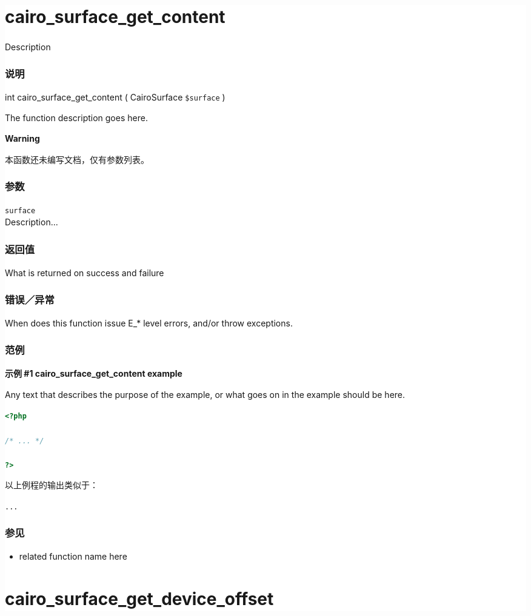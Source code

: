 cairo\_surface\_get\_content
============================

Description

### 说明

<span class="type">int</span> <span
class="methodname">cairo\_surface\_get\_content</span> ( <span
class="methodparam"><span class="type">CairoSurface</span>
`$surface`</span> )

The function description goes here.

**Warning**

本函数还未编写文档，仅有参数列表。

### 参数

`surface`  
Description...

### 返回值

What is returned on success and failure

### 错误／异常

When does this function issue E\_\* level errors, and/or throw
exceptions.

### 范例

**示例 \#1 <span class="function">cairo\_surface\_get\_content</span>
example**

Any text that describes the purpose of the example, or what goes on in
the example should be here.

``` php
<?php

/* ... */

?>
```

以上例程的输出类似于：

    ...

### 参见

-   <span class="function">related function name here</span>

cairo\_surface\_get\_device\_offset
===================================
